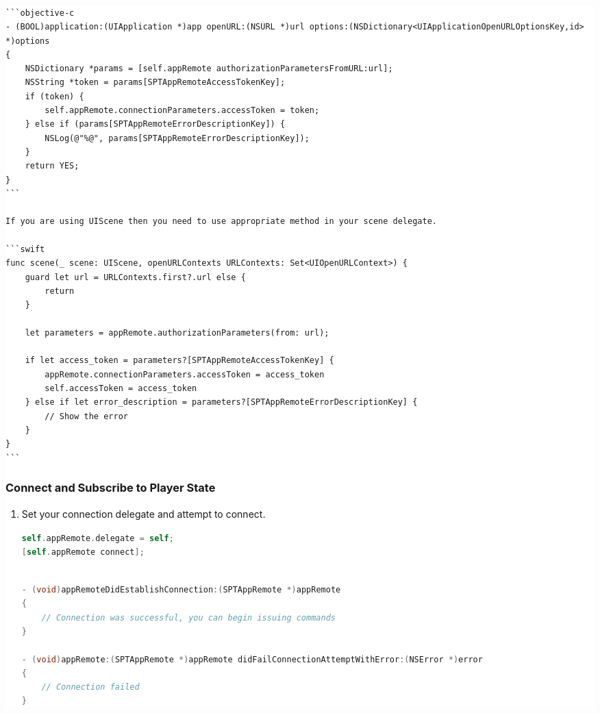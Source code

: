     ```objective-c
    - (BOOL)application:(UIApplication *)app openURL:(NSURL *)url options:(NSDictionary<UIApplicationOpenURLOptionsKey,id> *)options
    {
        NSDictionary *params = [self.appRemote authorizationParametersFromURL:url];
        NSString *token = params[SPTAppRemoteAccessTokenKey];
        if (token) {
            self.appRemote.connectionParameters.accessToken = token;
        } else if (params[SPTAppRemoteErrorDescriptionKey]) {
            NSLog(@"%@", params[SPTAppRemoteErrorDescriptionKey]);
        }
        return YES;
    }
    ```

    If you are using UIScene then you need to use appropriate method in your scene delegate.

    ```swift
    func scene(_ scene: UIScene, openURLContexts URLContexts: Set<UIOpenURLContext>) {
        guard let url = URLContexts.first?.url else {
            return
        }

        let parameters = appRemote.authorizationParameters(from: url);

        if let access_token = parameters?[SPTAppRemoteAccessTokenKey] {
            appRemote.connectionParameters.accessToken = access_token
            self.accessToken = access_token
        } else if let error_description = parameters?[SPTAppRemoteErrorDescriptionKey] {
            // Show the error
        }
    }
    ```

### Connect and Subscribe to Player State

1. Set your connection delegate and attempt to connect.

    ```objective-c
    self.appRemote.delegate = self;
    [self.appRemote connect];
    ```

    ```objective-c

    - (void)appRemoteDidEstablishConnection:(SPTAppRemote *)appRemote
    {
        // Connection was successful, you can begin issuing commands
    }

    - (void)appRemote:(SPTAppRemote *)appRemote didFailConnectionAttemptWithError:(NSError *)error
    {
        // Connection failed
    }
